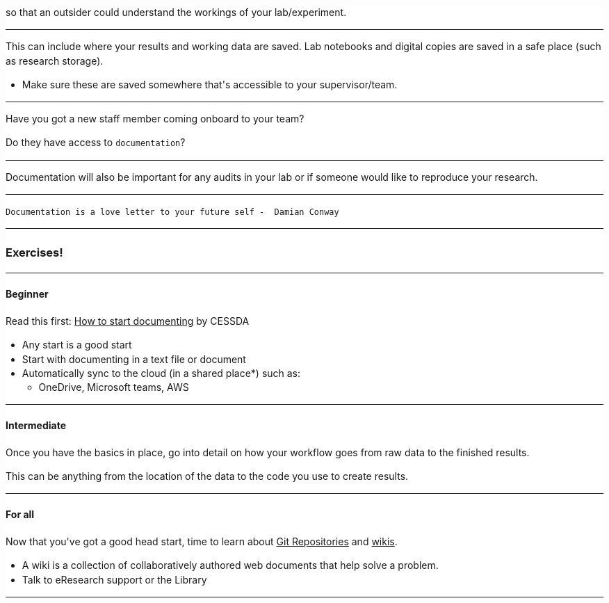 so that an outsider could understand the workings of your lab/experiment. 

---

This can include where your results and working data are saved. 
Lab notebooks and digital copies are saved in a safe place (such as research storage).
* Make sure these are saved somewhere that's accessible to your supervisor/team. 

---

Have you got a new staff member coming onboard to your team? 

Do they have access to `documentation`?

---

Documentation will also be important for any audits in your lab or if someone would like to reproduce your research.

---

`Documentation is a love letter to your future self - 
Damian Conway`

---

### Exercises!

---

#### Beginner

Read this first: [How to start documenting](https://www.cessda.eu/Training/Training-Resources/Library/Data-Management-Expert-Guide/2.-Organise-Document/Documentation-and-metadata) by CESSDA

* Any start is a good start
* Start with documenting in a text file or document 
* Automatically sync to the cloud (in a shared place*) such as:
  - OneDrive, Microsoft teams, AWS

---

#### Intermediate

Once you have the basics in place, go into detail on how your workflow goes from raw data to the finished results. 

This can be anything from the location of the data to the code you use to create results.

---

#### For all

Now that you've got a good head start, time to learn about [Git Repositories](https://rogerdudler.github.io/git-guide/) and [wikis](https://help.github.com/en/github/building-a-strong-community/about-wikis).

- A wiki is a collection of collaboratively authored web documents that help solve a problem.
- Talk to eResearch support or the Library

---